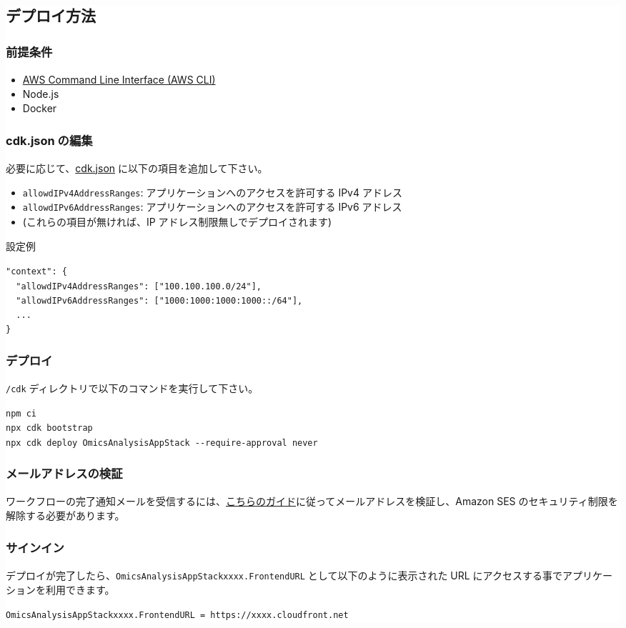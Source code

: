 ## デプロイ方法

### 前提条件

- [AWS Command Line Interface (AWS CLI)](https://aws.amazon.com/cli/)
- Node.js
- Docker

### cdk.json の編集

必要に応じて、[cdk.json](../cdk/cdk.json) に以下の項目を追加して下さい。

- `allowdIPv4AddressRanges`: アプリケーションへのアクセスを許可する IPv4 アドレス
- `allowdIPv6AddressRanges`: アプリケーションへのアクセスを許可する IPv6 アドレス
- (これらの項目が無ければ、IP アドレス制限無しでデプロイされます)

設定例
```
"context": {
  "allowdIPv4AddressRanges": ["100.100.100.0/24"],
  "allowdIPv6AddressRanges": ["1000:1000:1000:1000::/64"],
  ...
}
```

### デプロイ

`/cdk` ディレクトリで以下のコマンドを実行して下さい。

```
npm ci
npx cdk bootstrap
npx cdk deploy OmicsAnalysisAppStack --require-approval never
```

### メールアドレスの検証

ワークフローの完了通知メールを受信するには、[こちらのガイド](https://docs.aws.amazon.com/ses/latest/dg/creating-identities.html#verify-email-addresses-procedure)に従ってメールアドレスを検証し、Amazon SES のセキュリティ制限を解除する必要があります。

### サインイン

デプロイが完了したら、`OmicsAnalysisAppStackxxxx.FrontendURL` として以下のように表示された URL にアクセスする事でアプリケーションを利用できます。

```
OmicsAnalysisAppStackxxxx.FrontendURL = https://xxxx.cloudfront.net
```
